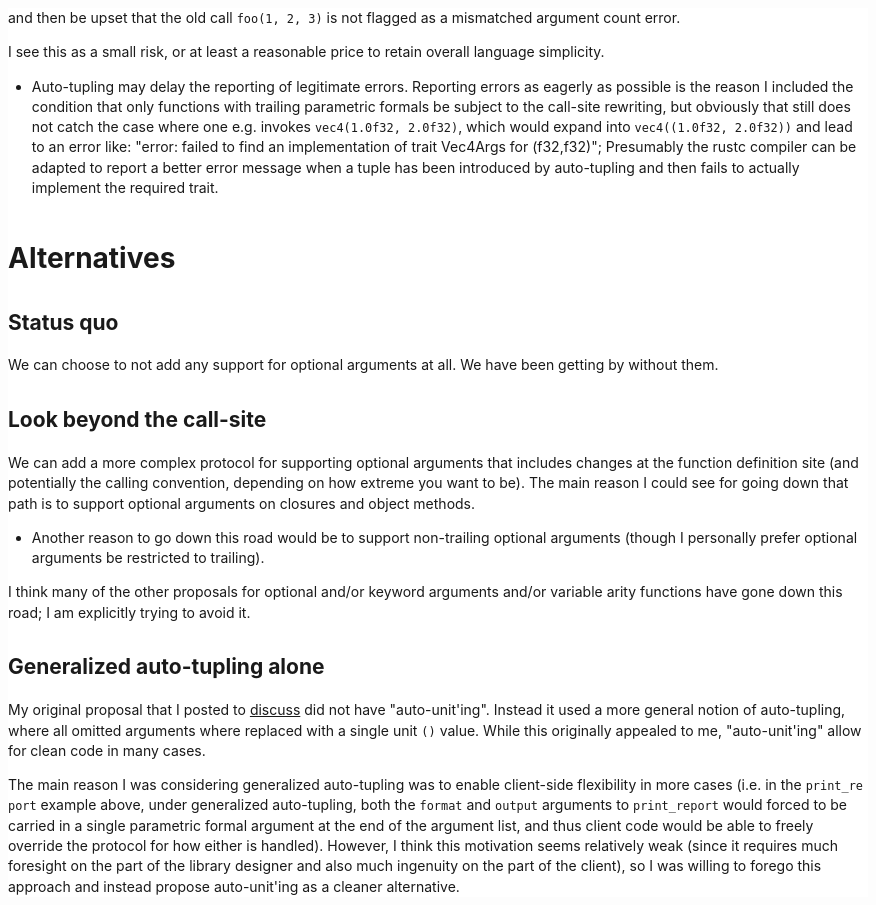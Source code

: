   and then be upset that the old call `foo(1, 2, 3)` is not flagged as
  a mismatched argument count error.

  I see this as a small risk, or at least a reasonable price to retain
  overall language simplicity.

* Auto-tupling may delay the reporting of legitimate errors.
  Reporting errors as eagerly as possible is the reason I included the
  condition that only functions with trailing parametric formals be
  subject to the call-site rewriting, but obviously that still does not catch
  the case where one e.g. invokes `vec4(1.0f32, 2.0f32)`, which would
  expand into `vec4((1.0f32, 2.0f32))` and lead to an error like:
  "error: failed to find an implementation of trait Vec4Args for (f32,f32)";
  Presumably the rustc compiler can be adapted to report a better
  error message when a tuple has been introduced by auto-tupling
  and then fails to actually implement the required trait.

# Alternatives

## Status quo

We can choose to not add any support for optional arguments at all.
We have been getting by without them.

## Look beyond the call-site

We can add a more complex protocol for supporting optional arguments
that includes changes at the function definition site (and potentially
the calling convention, depending on how extreme you want to be).  The
main reason I could see for going down that path is to support
optional arguments on closures and object methods.

  * Another reason to go down this road would be to support
    non-trailing optional arguments (though I personally prefer
    optional arguments be restricted to trailing).

I think many of the other proposals for optional and/or keyword
arguments and/or variable arity functions have gone down this road; I
am explicitly trying to avoid it.

## Generalized auto-tupling alone

My original proposal that I posted to [discuss] did not have
"auto-unit'ing".  Instead it used a more general notion of
auto-tupling, where all omitted arguments where replaced with a single
unit `()` value.  While this originally appealed to me, "auto-unit'ing"
allow for clean code in many cases.

[discuss]: http://discuss.rust-lang.org/t/pre-rfc-auto-tupling-at-call-sites/175/

The main reason I was considering generalized auto-tupling was to
enable client-side flexibility in more cases (i.e. in the
`print_report` example above, under generalized auto-tupling, both the
`format` and `output` arguments to `print_report` would forced to be
carried in a single parametric formal argument at the end of the
argument list, and thus client code would be able to freely override
the protocol for how either is handled).  However, I think this
motivation seems relatively weak (since it requires much foresight on
the part of the library designer and also much ingenuity on the part
of the client), so I was willing to forego this approach and instead
propose auto-unit'ing as a cleaner alternative.
